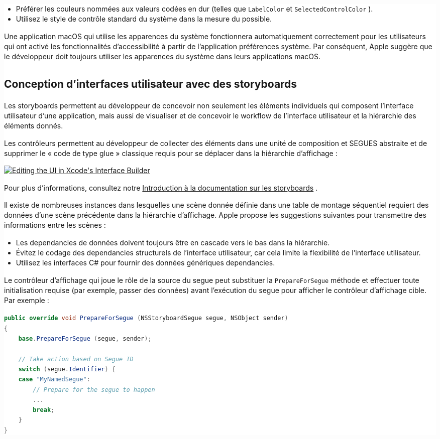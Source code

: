 - Préférer les couleurs nommées aux valeurs codées en dur (telles que `LabelColor` et `SelectedControlColor` ).
- Utilisez le style de contrôle standard du système dans la mesure du possible.

Une application macOS qui utilise les apparences du système fonctionnera automatiquement correctement pour les utilisateurs qui ont activé les fonctionnalités d’accessibilité à partir de l’application préférences système. Par conséquent, Apple suggère que le développeur doit toujours utiliser les apparences du système dans leurs applications macOS.

<a name="Designing-UIs-with-Storyboards"></a>

## <a name="designing-uis-with-storyboards"></a>Conception d’interfaces utilisateur avec des storyboards

Les storyboards permettent au développeur de concevoir non seulement les éléments individuels qui composent l’interface utilisateur d’une application, mais aussi de visualiser et de concevoir le workflow de l’interface utilisateur et la hiérarchie des éléments donnés.

Les contrôleurs permettent au développeur de collecter des éléments dans une unité de composition et SEGUES abstraite et de supprimer le « code de type glue » classique requis pour se déplacer dans la hiérarchie d’affichage :

[![](modern-cocoa-apps-images/content12.png "Editing the UI in Xcode's Interface Builder")](modern-cocoa-apps-images/content12.png#lightbox)

Pour plus d’informations, consultez notre [Introduction à la documentation sur les storyboards](~/mac/platform/storyboards/index.md) .

Il existe de nombreuses instances dans lesquelles une scène donnée définie dans une table de montage séquentiel requiert des données d’une scène précédente dans la hiérarchie d’affichage. Apple propose les suggestions suivantes pour transmettre des informations entre les scènes :

- Les dependancies de données doivent toujours être en cascade vers le bas dans la hiérarchie.
- Évitez le codage des dependancies structurels de l’interface utilisateur, car cela limite la flexibilité de l’interface utilisateur.
- Utilisez les interfaces C# pour fournir des données génériques dependancies.

Le contrôleur d’affichage qui joue le rôle de la source du segue peut substituer la `PrepareForSegue` méthode et effectuer toute initialisation requise (par exemple, passer des données) avant l’exécution du segue pour afficher le contrôleur d’affichage cible. Par exemple :

```csharp
public override void PrepareForSegue (NSStoryboardSegue segue, NSObject sender)
{
    base.PrepareForSegue (segue, sender);

    // Take action based on Segue ID
    switch (segue.Identifier) {
    case "MyNamedSegue":
        // Prepare for the segue to happen
        ...
        break;
    }
}
```
